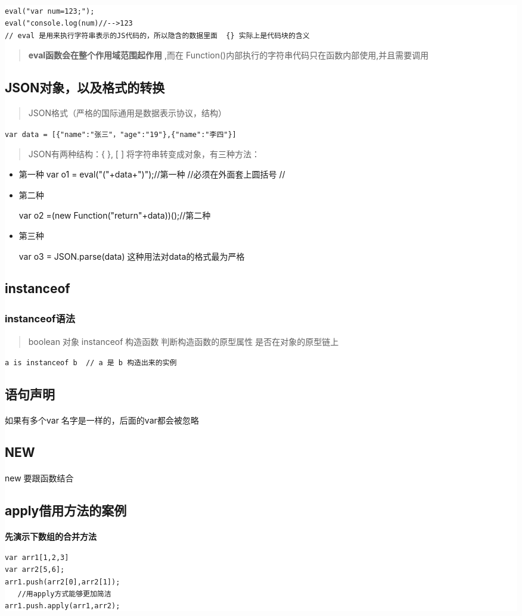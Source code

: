     eval("var num=123;");
    eval("console.log(num)//-->123
    // eval 是用来执行字符串表示的JS代码的，所以隐含的数据里面  {} 实际上是代码块的含义   
>**eval函数会在整个作用域范围起作用**
,而在 Function()内部执行的字符串代码只在函数内部使用,并且需要调用

## JSON对象，以及格式的转换
>JSON格式（严格的国际通用是数据表示协议，结构）

    var data = [{"name":"张三"，"age":"19"},{"name":"李四"}]
    
>JSON有两种结构：{ },  [ ]
>将字符串转变成对象，有三种方法：

- 第一种
    var o1 = eval("("+data+")");//第一种
    //必须在外面套上圆括号
    //   

- 第二种

    var o2 =(new Function("return"+data))();//第二种

- 第三种

    var o3 = JSON.parse(data)  这种用法对data的格式最为严格

## instanceof

### instanceof语法

 >boolean 对象  instanceof 构造函数
 >判断构造函数的原型属性 是否在对象的原型链上
 

    a is instanceof b  // a 是 b 构造出来的实例

## 语句声明
如果有多个var 名字是一样的，后面的var都会被忽略

## NEW
 new 要跟函数结合


## apply借用方法的案例

**先演示下数组的合并方法**

    var arr1[1,2,3]
    var arr2[5,6];
    arr1.push(arr2[0],arr2[1]);
       //用apply方式能够更加简洁
    arr1.push.apply(arr1,arr2);  
